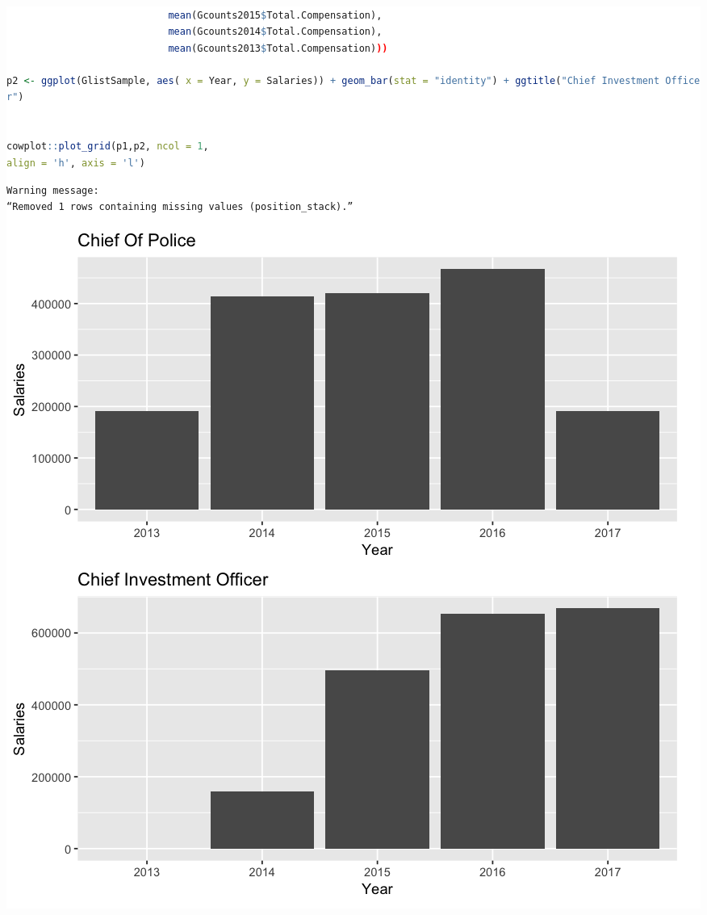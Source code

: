 ```R
                            mean(Gcounts2015$Total.Compensation),
                            mean(Gcounts2014$Total.Compensation),
                            mean(Gcounts2013$Total.Compensation)))

p2 <- ggplot(GlistSample, aes( x = Year, y = Salaries)) + geom_bar(stat = "identity") + ggtitle("Chief Investment Officer") 


cowplot::plot_grid(p1,p2, ncol = 1, 
align = 'h', axis = 'l')

```

    Warning message:
    “Removed 1 rows containing missing values (position_stack).”




![png](output_30_2.png)
